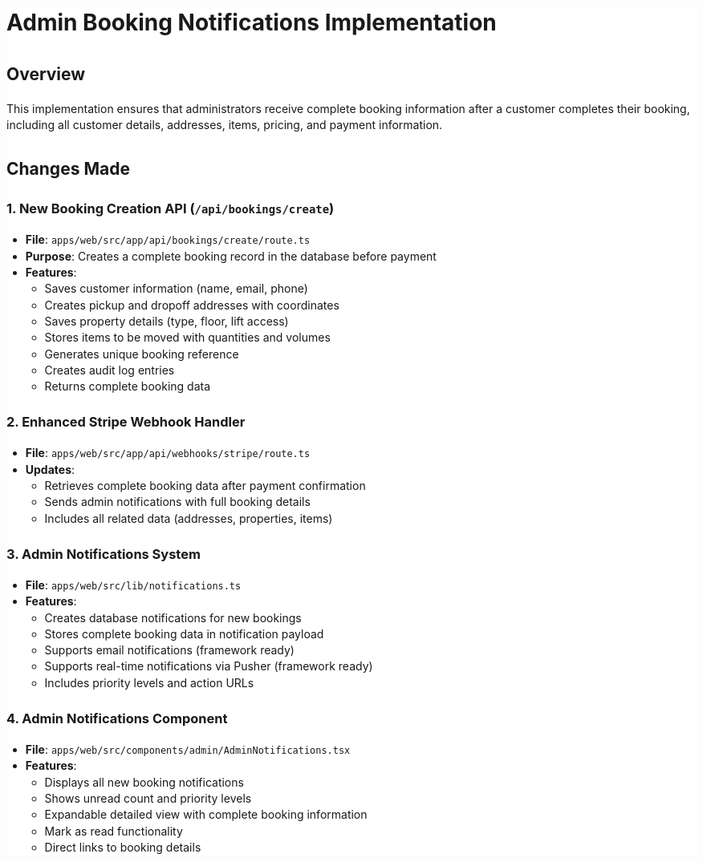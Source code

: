 # Admin Booking Notifications Implementation

## Overview

This implementation ensures that administrators receive complete booking information after a customer completes their booking, including all customer details, addresses, items, pricing, and payment information.

## Changes Made

### 1. **New Booking Creation API** (`/api/bookings/create`)

- **File**: `apps/web/src/app/api/bookings/create/route.ts`
- **Purpose**: Creates a complete booking record in the database before payment
- **Features**:
  - Saves customer information (name, email, phone)
  - Creates pickup and dropoff addresses with coordinates
  - Saves property details (type, floor, lift access)
  - Stores items to be moved with quantities and volumes
  - Generates unique booking reference
  - Creates audit log entries
  - Returns complete booking data

### 2. **Enhanced Stripe Webhook Handler**

- **File**: `apps/web/src/app/api/webhooks/stripe/route.ts`
- **Updates**:
  - Retrieves complete booking data after payment confirmation
  - Sends admin notifications with full booking details
  - Includes all related data (addresses, properties, items)

### 3. **Admin Notifications System**

- **File**: `apps/web/src/lib/notifications.ts`
- **Features**:
  - Creates database notifications for new bookings
  - Stores complete booking data in notification payload
  - Supports email notifications (framework ready)
  - Supports real-time notifications via Pusher (framework ready)
  - Includes priority levels and action URLs

### 4. **Admin Notifications Component**

- **File**: `apps/web/src/components/admin/AdminNotifications.tsx`
- **Features**:
  - Displays all new booking notifications
  - Shows unread count and priority levels
  - Expandable detailed view with complete booking information
  - Mark as read functionality
  - Direct links to booking details
